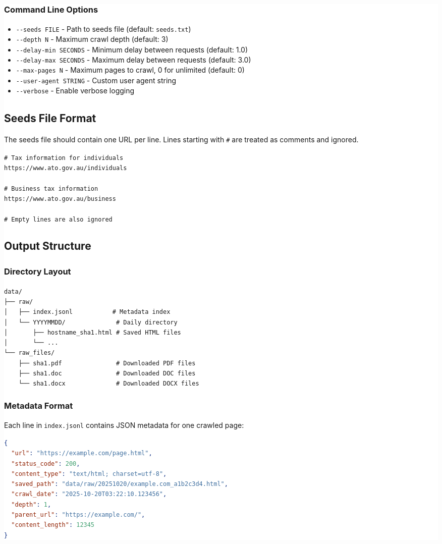 ### Command Line Options

- `--seeds FILE` - Path to seeds file (default: `seeds.txt`)
- `--depth N` - Maximum crawl depth (default: 3)
- `--delay-min SECONDS` - Minimum delay between requests (default: 1.0)
- `--delay-max SECONDS` - Maximum delay between requests (default: 3.0)
- `--max-pages N` - Maximum pages to crawl, 0 for unlimited (default: 0)
- `--user-agent STRING` - Custom user agent string
- `--verbose` - Enable verbose logging

## Seeds File Format

The seeds file should contain one URL per line. Lines starting with `#` are treated as comments and ignored.

```
# Tax information for individuals
https://www.ato.gov.au/individuals

# Business tax information
https://www.ato.gov.au/business

# Empty lines are also ignored
```

## Output Structure

### Directory Layout

```
data/
├── raw/
│   ├── index.jsonl           # Metadata index
│   └── YYYYMMDD/              # Daily directory
│       ├── hostname_sha1.html # Saved HTML files
│       └── ...
└── raw_files/
    ├── sha1.pdf               # Downloaded PDF files
    ├── sha1.doc               # Downloaded DOC files
    └── sha1.docx              # Downloaded DOCX files
```

### Metadata Format

Each line in `index.jsonl` contains JSON metadata for one crawled page:

```json
{
  "url": "https://example.com/page.html",
  "status_code": 200,
  "content_type": "text/html; charset=utf-8",
  "saved_path": "data/raw/20251020/example.com_a1b2c3d4.html",
  "crawl_date": "2025-10-20T03:22:10.123456",
  "depth": 1,
  "parent_url": "https://example.com/",
  "content_length": 12345
}
```
